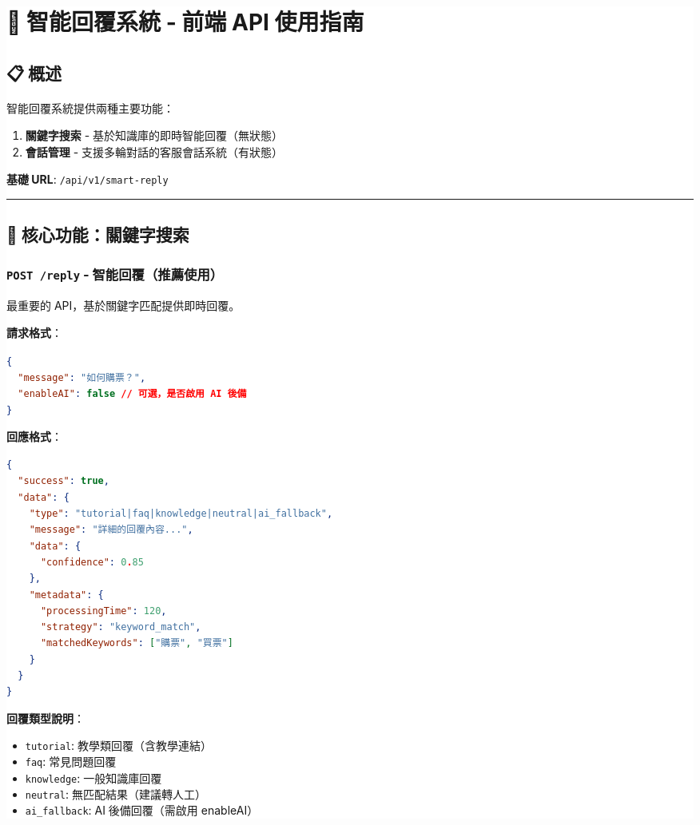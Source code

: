 # 🤖 智能回覆系統 - 前端 API 使用指南

## 📋 概述

智能回覆系統提供兩種主要功能：

1. **關鍵字搜索** - 基於知識庫的即時智能回覆（無狀態）
2. **會話管理** - 支援多輪對話的客服會話系統（有狀態）

**基礎 URL**: `/api/v1/smart-reply`

---

## 🎯 核心功能：關鍵字搜索

### `POST /reply` - 智能回覆（推薦使用）

最重要的 API，基於關鍵字匹配提供即時回覆。

**請求格式**：

```json
{
  "message": "如何購票？",
  "enableAI": false // 可選，是否啟用 AI 後備
}
```

**回應格式**：

```json
{
  "success": true,
  "data": {
    "type": "tutorial|faq|knowledge|neutral|ai_fallback",
    "message": "詳細的回覆內容...",
    "data": {
      "confidence": 0.85
    },
    "metadata": {
      "processingTime": 120,
      "strategy": "keyword_match",
      "matchedKeywords": ["購票", "買票"]
    }
  }
}
```

**回覆類型說明**：

- `tutorial`: 教學類回覆（含教學連結）
- `faq`: 常見問題回覆
- `knowledge`: 一般知識庫回覆
- `neutral`: 無匹配結果（建議轉人工）
- `ai_fallback`: AI 後備回覆（需啟用 enableAI）
